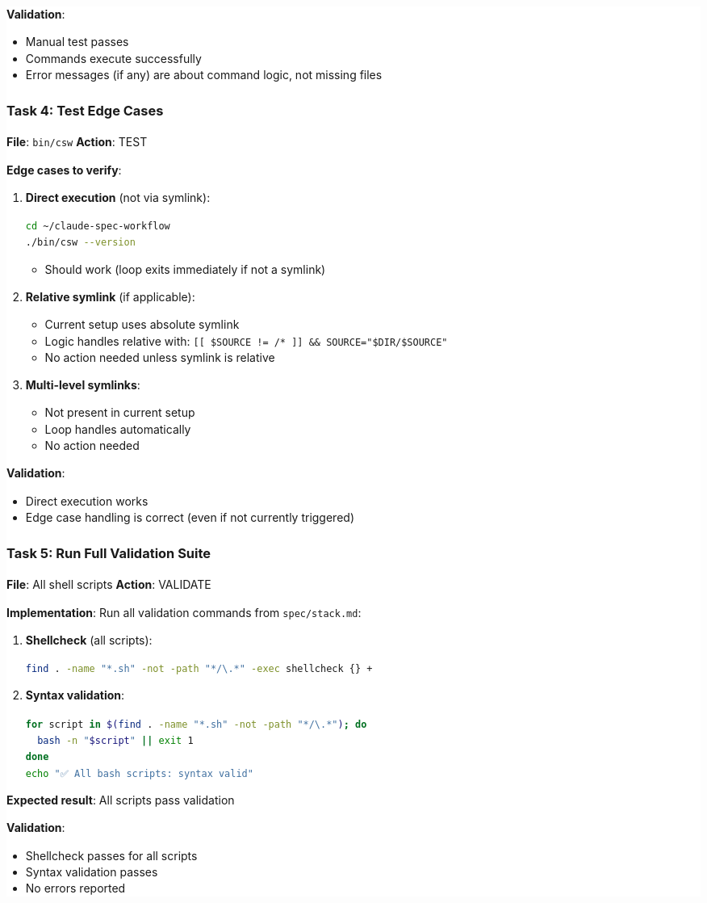 **Validation**:
- Manual test passes
- Commands execute successfully
- Error messages (if any) are about command logic, not missing files

### Task 4: Test Edge Cases
**File**: `bin/csw`
**Action**: TEST

**Edge cases to verify**:

1. **Direct execution** (not via symlink):
   ```bash
   cd ~/claude-spec-workflow
   ./bin/csw --version
   ```
   - Should work (loop exits immediately if not a symlink)

2. **Relative symlink** (if applicable):
   - Current setup uses absolute symlink
   - Logic handles relative with: `[[ $SOURCE != /* ]] && SOURCE="$DIR/$SOURCE"`
   - No action needed unless symlink is relative

3. **Multi-level symlinks**:
   - Not present in current setup
   - Loop handles automatically
   - No action needed

**Validation**:
- Direct execution works
- Edge case handling is correct (even if not currently triggered)

### Task 5: Run Full Validation Suite
**File**: All shell scripts
**Action**: VALIDATE

**Implementation**:
Run all validation commands from `spec/stack.md`:

1. **Shellcheck** (all scripts):
   ```bash
   find . -name "*.sh" -not -path "*/\.*" -exec shellcheck {} +
   ```

2. **Syntax validation**:
   ```bash
   for script in $(find . -name "*.sh" -not -path "*/\.*"); do
     bash -n "$script" || exit 1
   done
   echo "✅ All bash scripts: syntax valid"
   ```

**Expected result**: All scripts pass validation

**Validation**:
- Shellcheck passes for all scripts
- Syntax validation passes
- No errors reported
